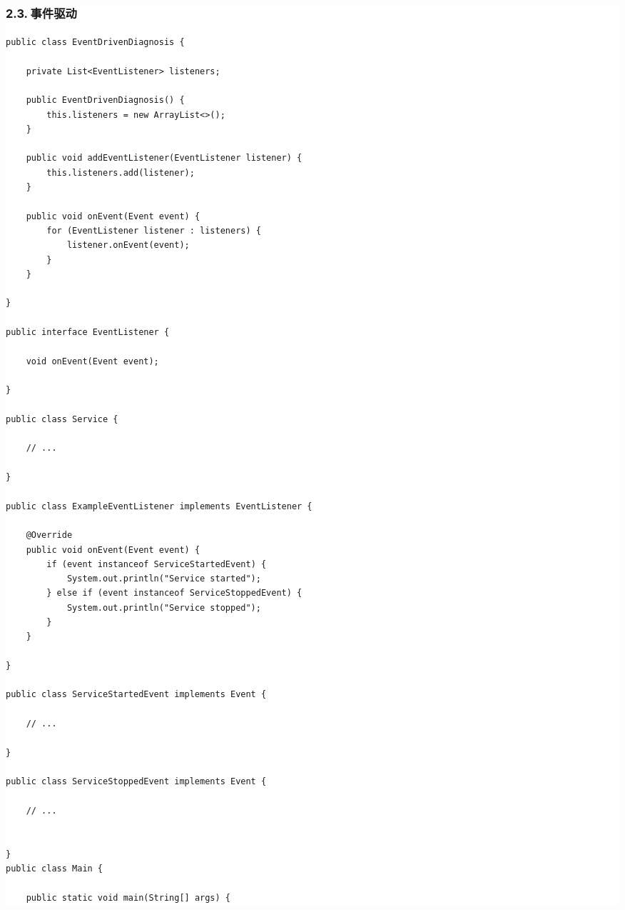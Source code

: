 
### 2.3. 事件驱动

```shell
public class EventDrivenDiagnosis {

    private List<EventListener> listeners;

    public EventDrivenDiagnosis() {
        this.listeners = new ArrayList<>();
    }

    public void addEventListener(EventListener listener) {
        this.listeners.add(listener);
    }

    public void onEvent(Event event) {
        for (EventListener listener : listeners) {
            listener.onEvent(event);
        }
    }

}

public interface EventListener {

    void onEvent(Event event);

}

public class Service {

    // ...

}

public class ExampleEventListener implements EventListener {

    @Override
    public void onEvent(Event event) {
        if (event instanceof ServiceStartedEvent) {
            System.out.println("Service started");
        } else if (event instanceof ServiceStoppedEvent) {
            System.out.println("Service stopped");
        }
    }

}

public class ServiceStartedEvent implements Event {

    // ...

}

public class ServiceStoppedEvent implements Event {

    // ...


}
public class Main {

    public static void main(String[] args) {
```
